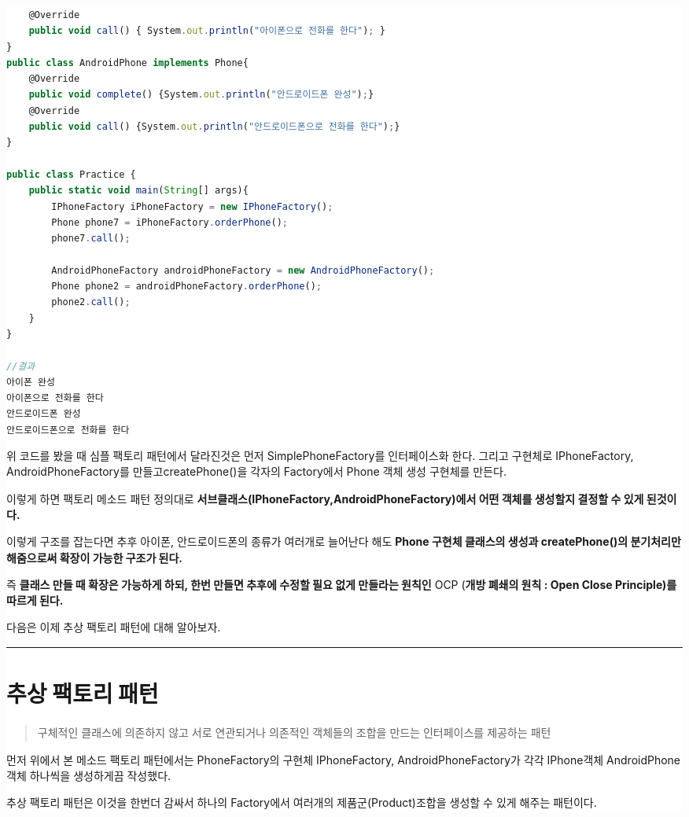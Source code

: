 ```jsx
    @Override
    public void call() { System.out.println("아이폰으로 전화를 한다"); }
}
public class AndroidPhone implements Phone{
    @Override
    public void complete() {System.out.println("안드로이드폰 완성");}
    @Override
    public void call() {System.out.println("안드로이드폰으로 전화를 한다");}
}

public class Practice {
    public static void main(String[] args){
        IPhoneFactory iPhoneFactory = new IPhoneFactory();
        Phone phone7 = iPhoneFactory.orderPhone();
        phone7.call();

        AndroidPhoneFactory androidPhoneFactory = new AndroidPhoneFactory();
        Phone phone2 = androidPhoneFactory.orderPhone();
        phone2.call();
    }
}

//결과
아이폰 완성
아이폰으로 전화를 한다
안드로이드폰 완성
안드로이드폰으로 전화를 한다
```

위 코드를 봤을 때 심플 팩토리 패턴에서 달라진것은 먼저 SimplePhoneFactory를 인터페이스화 한다. 그리고 구현체로 IPhoneFactory, AndroidPhoneFactory를 만들고createPhone()을 각자의 Factory에서 Phone 객체 생성 구현체를 만든다.

이렇게 하면 팩토리 메소드 패턴 정의대로 **서브클래스(IPhoneFactory,AndroidPhoneFactory)에서 어떤 객체를 생성할지 결정할 수 있게 된것이다.**

이렇게 구조를 잡는다면 추후 아이폰, 안드로이드폰의 종류가 여러개로 늘어난다 해도 **Phone 구현체 클래스의 생성과 createPhone()의 분기처리만 해줌으로써 확장이 가능한 구조가 된다.**

즉 **클래스 만들 때 확장은 가능하게 하되, 한번 만들면 추후에 수정할 필요 없게 만들라는 원칙인** OCP (**개방 폐쇄의 원칙 : Open Close Principle)를 따르게 된다.**

다음은 이제 추상 팩토리 패턴에 대해 알아보자.

---

# 추상 팩토리 패턴

> 구체적인 클래스에 의존하지 않고 서로 연관되거나 의존적인 객체들의 조합을 만드는 인터페이스를 제공하는 패턴
>

먼저 위에서 본 메소드 팩토리 패턴에서는 PhoneFactory의 구현체 IPhoneFactory, AndroidPhoneFactory가 각각 IPhone객체 AndroidPhone 객체 하나씩을 생성하게끔 작성했다.

추상 팩토리 패턴은 이것을 한번더 감싸서 하나의 Factory에서 여러개의 제품군(Product)조합을 생성할 수 있게 해주는 패턴이다.
